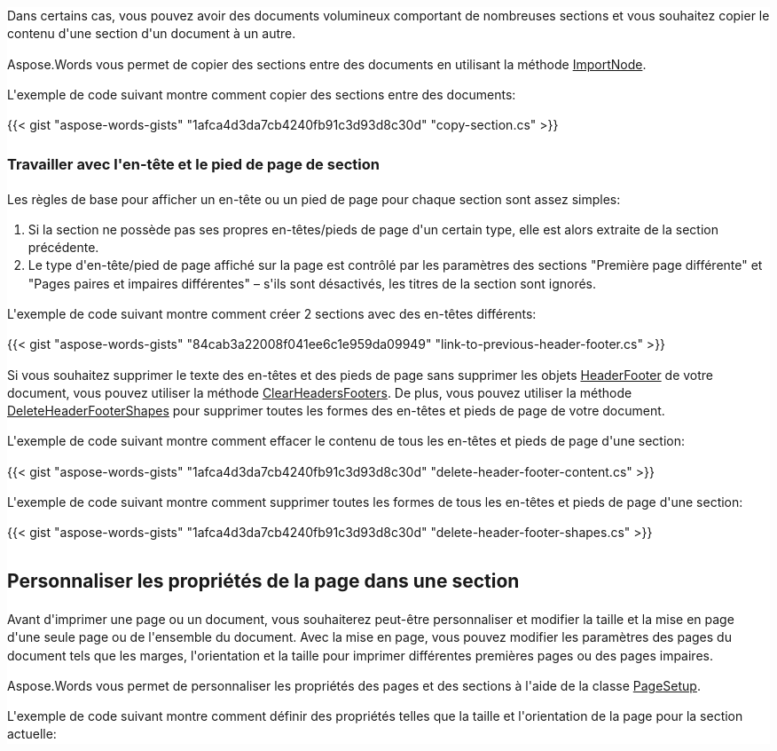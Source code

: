 Dans certains cas, vous pouvez avoir des documents volumineux comportant de nombreuses sections et vous souhaitez copier le contenu d'une section d'un document à un autre.

Aspose.Words vous permet de copier des sections entre des documents en utilisant la méthode [ImportNode](https://reference.aspose.com/words/net/aspose.words/nodeimporter/importnode/).

L'exemple de code suivant montre comment copier des sections entre des documents:

{{< gist "aspose-words-gists" "1afca4d3da7cb4240fb91c3d93d8c30d" "copy-section.cs" >}}

### Travailler avec l'en-tête et le pied de page de section

Les règles de base pour afficher un en-tête ou un pied de page pour chaque section sont assez simples:

1. Si la section ne possède pas ses propres en-têtes/pieds de page d'un certain type, elle est alors extraite de la section précédente.
2. Le type d'en-tête/pied de page affiché sur la page est contrôlé par les paramètres des sections "Première page différente" et "Pages paires et impaires différentes" – s'ils sont désactivés, les titres de la section sont ignorés.

L'exemple de code suivant montre comment créer 2 sections avec des en-têtes différents:

{{< gist "aspose-words-gists" "84cab3a22008f041ee6c1e959da09949" "link-to-previous-header-footer.cs" >}}

Si vous souhaitez supprimer le texte des en-têtes et des pieds de page sans supprimer les objets [HeaderFooter](https://reference.aspose.com/words/net/aspose.words/headerfooter/) de votre document, vous pouvez utiliser la méthode [ClearHeadersFooters](https://reference.aspose.com/words/net/aspose.words/section/clearheadersfooters/). De plus, vous pouvez utiliser la méthode [DeleteHeaderFooterShapes](https://reference.aspose.com/words/net/aspose.words/section/deleteheaderfootershapes/) pour supprimer toutes les formes des en-têtes et pieds de page de votre document.

L'exemple de code suivant montre comment effacer le contenu de tous les en-têtes et pieds de page d'une section:

{{< gist "aspose-words-gists" "1afca4d3da7cb4240fb91c3d93d8c30d" "delete-header-footer-content.cs" >}}

L'exemple de code suivant montre comment supprimer toutes les formes de tous les en-têtes et pieds de page d'une section:

{{< gist "aspose-words-gists" "1afca4d3da7cb4240fb91c3d93d8c30d" "delete-header-footer-shapes.cs" >}}

## Personnaliser les propriétés de la page dans une section

Avant d'imprimer une page ou un document, vous souhaiterez peut-être personnaliser et modifier la taille et la mise en page d'une seule page ou de l'ensemble du document. Avec la mise en page, vous pouvez modifier les paramètres des pages du document tels que les marges, l'orientation et la taille pour imprimer différentes premières pages ou des pages impaires.

Aspose.Words vous permet de personnaliser les propriétés des pages et des sections à l'aide de la classe [PageSetup](https://reference.aspose.com/words/net/aspose.words/pagesetup/).

L'exemple de code suivant montre comment définir des propriétés telles que la taille et l'orientation de la page pour la section actuelle:
